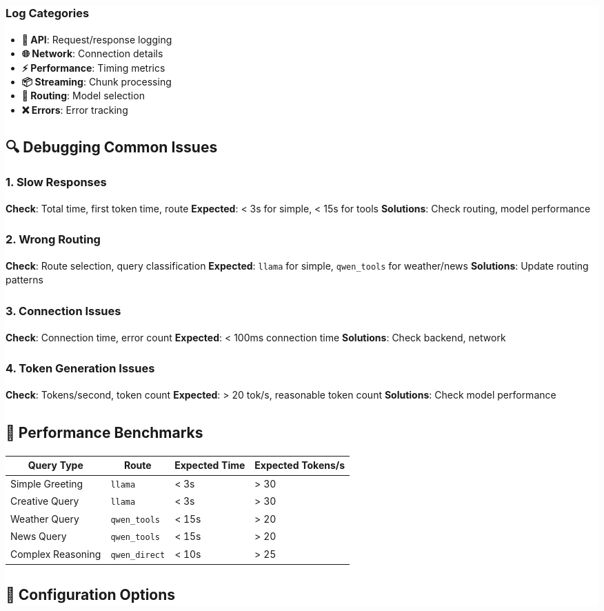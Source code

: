 ### Log Categories

- **🚀 API**: Request/response logging
- **🌐 Network**: Connection details
- **⚡ Performance**: Timing metrics
- **📦 Streaming**: Chunk processing
- **🎯 Routing**: Model selection
- **❌ Errors**: Error tracking

## 🔍 Debugging Common Issues

### 1. Slow Responses

**Check**: Total time, first token time, route
**Expected**: < 3s for simple, < 15s for tools
**Solutions**: Check routing, model performance

### 2. Wrong Routing

**Check**: Route selection, query classification
**Expected**: `llama` for simple, `qwen_tools` for weather/news
**Solutions**: Update routing patterns

### 3. Connection Issues

**Check**: Connection time, error count
**Expected**: < 100ms connection time
**Solutions**: Check backend, network

### 4. Token Generation Issues

**Check**: Tokens/second, token count
**Expected**: > 20 tok/s, reasonable token count
**Solutions**: Check model performance

## 🎯 Performance Benchmarks

| Query Type        | Route         | Expected Time | Expected Tokens/s |
| ----------------- | ------------- | ------------- | ----------------- |
| Simple Greeting   | `llama`       | < 3s          | > 30              |
| Creative Query    | `llama`       | < 3s          | > 30              |
| Weather Query     | `qwen_tools`  | < 15s         | > 20              |
| News Query        | `qwen_tools`  | < 15s         | > 20              |
| Complex Reasoning | `qwen_direct` | < 10s         | > 25              |

## 🔧 Configuration Options
